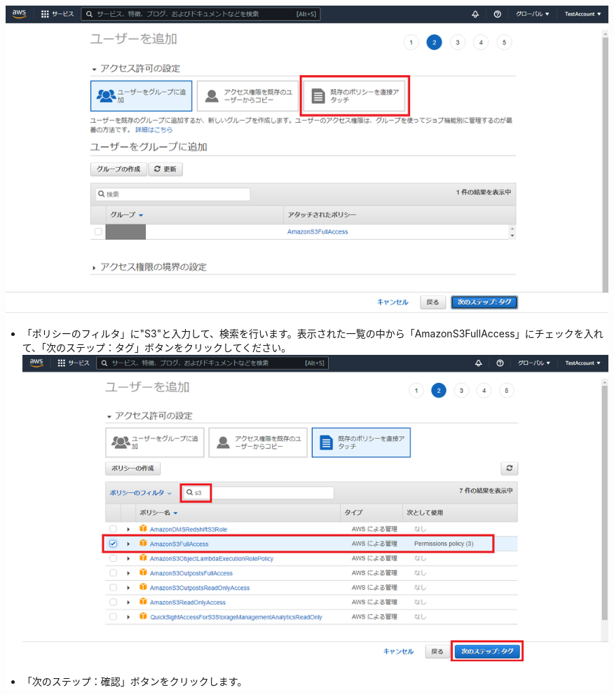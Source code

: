 ![S3作成ガイド](img/quickstart/saveplace_s3_5.png)  

- 「ポリシーのフィルタ」に"S3"と入力して、検索を行います。表示された一覧の中から「AmazonS3FullAccess」にチェックを入れて、「次のステップ：タグ」ボタンをクリックしてください。
![S3作成ガイド](img/quickstart/saveplace_s3_6.png)  

- 「次のステップ：確認」ボタンをクリックします。
